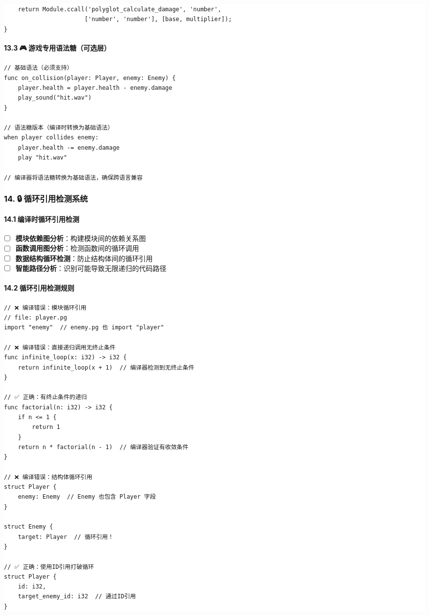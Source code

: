 ```
    return Module.ccall('polyglot_calculate_damage', 'number',
                       ['number', 'number'], [base, multiplier]);
}
```

#### 13.3 🎮 游戏专用语法糖（可选层）
```
// 基础语法（必须支持）
func on_collision(player: Player, enemy: Enemy) {
    player.health = player.health - enemy.damage
    play_sound("hit.wav")
}

// 语法糖版本（编译时转换为基础语法）
when player collides enemy:
    player.health -= enemy.damage
    play "hit.wav"

// 编译器将语法糖转换为基础语法，确保跨语言兼容
```

### 14. 🔒 循环引用检测系统

#### 14.1 编译时循环引用检测
- [ ] **模块依赖图分析**：构建模块间的依赖关系图
- [ ] **函数调用图分析**：检测函数间的循环调用
- [ ] **数据结构循环检测**：防止结构体间的循环引用
- [ ] **智能路径分析**：识别可能导致无限递归的代码路径

#### 14.2 循环引用检测规则
```
// ❌ 编译错误：模块循环引用
// file: player.pg
import "enemy"  // enemy.pg 也 import "player"

// ❌ 编译错误：直接递归调用无终止条件
func infinite_loop(x: i32) -> i32 {
    return infinite_loop(x + 1)  // 编译器检测到无终止条件
}

// ✅ 正确：有终止条件的递归
func factorial(n: i32) -> i32 {
    if n <= 1 {
        return 1
    }
    return n * factorial(n - 1)  // 编译器验证有收敛条件
}

// ❌ 编译错误：结构体循环引用
struct Player {
    enemy: Enemy  // Enemy 也包含 Player 字段
}

struct Enemy {
    target: Player  // 循环引用！
}

// ✅ 正确：使用ID引用打破循环
struct Player {
    id: i32,
    target_enemy_id: i32  // 通过ID引用
}

```